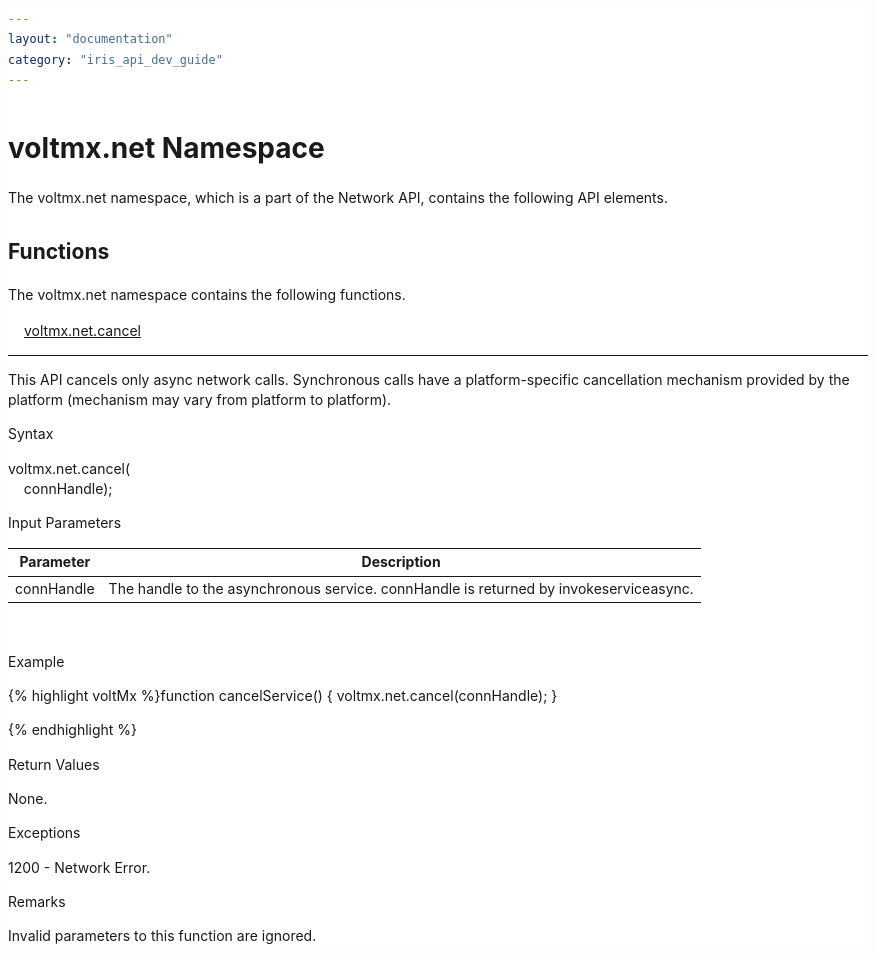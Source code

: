 ```yaml
---
layout: "documentation"
category: "iris_api_dev_guide"
---
```

                            


voltmx.net Namespace
==================

The voltmx.net namespace, which is a part of the Network API, contains the following API elements.

Functions
---------

The voltmx.net namespace contains the following functions.

[![Closed](../Skins/Default/Stylesheets/Images/transparent.gif)](javascript:void(0);)[voltmx.net.cancel](javascript:void(0);)

* * *

This API cancels only async network calls. Synchronous calls have a platform-specific cancellation mechanism provided by the platform (mechanism may vary from platform to platform).

Syntax

voltmx.net.cancel(  
    connHandle);

Input Parameters

  
| Parameter | Description |
| --- | --- |
| connHandle | The handle to the asynchronous service. connHandle is returned by invokeserviceasync. |

 

Example

{% highlight voltMx %}function cancelService() {
    voltmx.net.cancel(connHandle);
}

{% endhighlight %}

Return Values

None.

Exceptions

1200 - Network Error.

Remarks

Invalid parameters to this function are ignored.
